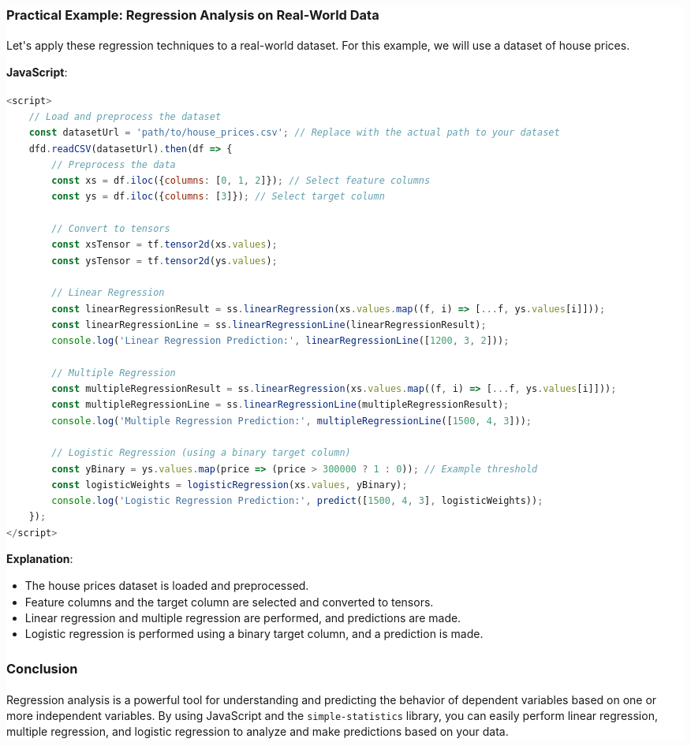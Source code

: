 ### Practical Example: Regression Analysis on Real-World Data

Let's apply these regression techniques to a real-world dataset. For this example, we will use a dataset of house prices.

**JavaScript**:
```javascript
<script>
    // Load and preprocess the dataset
    const datasetUrl = 'path/to/house_prices.csv'; // Replace with the actual path to your dataset
    dfd.readCSV(datasetUrl).then(df => {
        // Preprocess the data
        const xs = df.iloc({columns: [0, 1, 2]}); // Select feature columns
        const ys = df.iloc({columns: [3]}); // Select target column

        // Convert to tensors
        const xsTensor = tf.tensor2d(xs.values);
        const ysTensor = tf.tensor2d(ys.values);

        // Linear Regression
        const linearRegressionResult = ss.linearRegression(xs.values.map((f, i) => [...f, ys.values[i]]));
        const linearRegressionLine = ss.linearRegressionLine(linearRegressionResult);
        console.log('Linear Regression Prediction:', linearRegressionLine([1200, 3, 2]));

        // Multiple Regression
        const multipleRegressionResult = ss.linearRegression(xs.values.map((f, i) => [...f, ys.values[i]]));
        const multipleRegressionLine = ss.linearRegressionLine(multipleRegressionResult);
        console.log('Multiple Regression Prediction:', multipleRegressionLine([1500, 4, 3]));

        // Logistic Regression (using a binary target column)
        const yBinary = ys.values.map(price => (price > 300000 ? 1 : 0)); // Example threshold
        const logisticWeights = logisticRegression(xs.values, yBinary);
        console.log('Logistic Regression Prediction:', predict([1500, 4, 3], logisticWeights));
    });
</script>
```

**Explanation**:
- The house prices dataset is loaded and preprocessed.
- Feature columns and the target column are selected and converted to tensors.
- Linear regression and multiple regression are performed, and predictions are made.
- Logistic regression is performed using a binary target column, and a prediction is made.

### Conclusion

Regression analysis is a powerful tool for understanding and predicting the behavior of dependent variables based on one or more independent variables. By using JavaScript and the `simple-statistics` library, you can easily perform linear regression, multiple regression, and logistic regression to analyze and make predictions based on your data.
